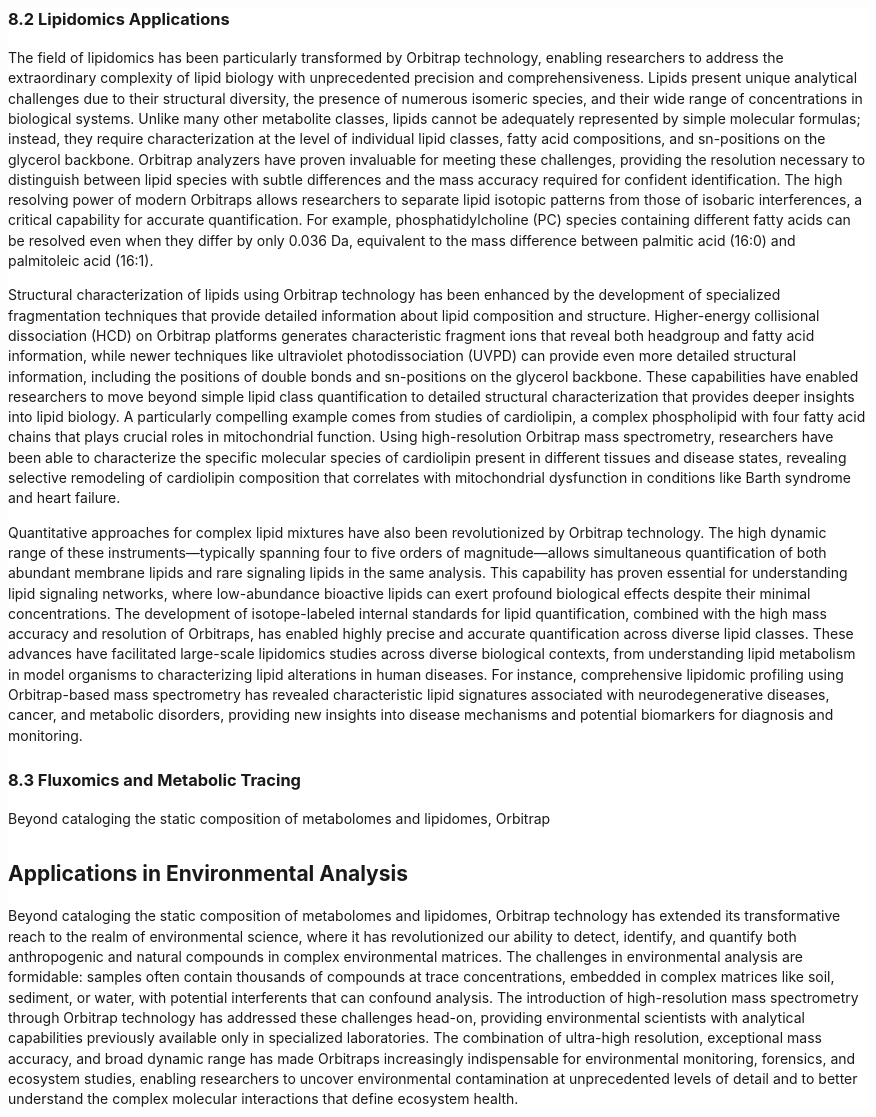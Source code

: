 ### 8.2 Lipidomics Applications

The field of lipidomics has been particularly transformed by Orbitrap technology, enabling researchers to address the extraordinary complexity of lipid biology with unprecedented precision and comprehensiveness. Lipids present unique analytical challenges due to their structural diversity, the presence of numerous isomeric species, and their wide range of concentrations in biological systems. Unlike many other metabolite classes, lipids cannot be adequately represented by simple molecular formulas; instead, they require characterization at the level of individual lipid classes, fatty acid compositions, and sn-positions on the glycerol backbone. Orbitrap analyzers have proven invaluable for meeting these challenges, providing the resolution necessary to distinguish between lipid species with subtle differences and the mass accuracy required for confident identification. The high resolving power of modern Orbitraps allows researchers to separate lipid isotopic patterns from those of isobaric interferences, a critical capability for accurate quantification. For example, phosphatidylcholine (PC) species containing different fatty acids can be resolved even when they differ by only 0.036 Da, equivalent to the mass difference between palmitic acid (16:0) and palmitoleic acid (16:1).

Structural characterization of lipids using Orbitrap technology has been enhanced by the development of specialized fragmentation techniques that provide detailed information about lipid composition and structure. Higher-energy collisional dissociation (HCD) on Orbitrap platforms generates characteristic fragment ions that reveal both headgroup and fatty acid information, while newer techniques like ultraviolet photodissociation (UVPD) can provide even more detailed structural information, including the positions of double bonds and sn-positions on the glycerol backbone. These capabilities have enabled researchers to move beyond simple lipid class quantification to detailed structural characterization that provides deeper insights into lipid biology. A particularly compelling example comes from studies of cardiolipin, a complex phospholipid with four fatty acid chains that plays crucial roles in mitochondrial function. Using high-resolution Orbitrap mass spectrometry, researchers have been able to characterize the specific molecular species of cardiolipin present in different tissues and disease states, revealing selective remodeling of cardiolipin composition that correlates with mitochondrial dysfunction in conditions like Barth syndrome and heart failure.

Quantitative approaches for complex lipid mixtures have also been revolutionized by Orbitrap technology. The high dynamic range of these instruments—typically spanning four to five orders of magnitude—allows simultaneous quantification of both abundant membrane lipids and rare signaling lipids in the same analysis. This capability has proven essential for understanding lipid signaling networks, where low-abundance bioactive lipids can exert profound biological effects despite their minimal concentrations. The development of isotope-labeled internal standards for lipid quantification, combined with the high mass accuracy and resolution of Orbitraps, has enabled highly precise and accurate quantification across diverse lipid classes. These advances have facilitated large-scale lipidomics studies across diverse biological contexts, from understanding lipid metabolism in model organisms to characterizing lipid alterations in human diseases. For instance, comprehensive lipidomic profiling using Orbitrap-based mass spectrometry has revealed characteristic lipid signatures associated with neurodegenerative diseases, cancer, and metabolic disorders, providing new insights into disease mechanisms and potential biomarkers for diagnosis and monitoring.

### 8.3 Fluxomics and Metabolic Tracing

Beyond cataloging the static composition of metabolomes and lipidomes, Orbitrap

## Applications in Environmental Analysis

Beyond cataloging the static composition of metabolomes and lipidomes, Orbitrap technology has extended its transformative reach to the realm of environmental science, where it has revolutionized our ability to detect, identify, and quantify both anthropogenic and natural compounds in complex environmental matrices. The challenges in environmental analysis are formidable: samples often contain thousands of compounds at trace concentrations, embedded in complex matrices like soil, sediment, or water, with potential interferents that can confound analysis. The introduction of high-resolution mass spectrometry through Orbitrap technology has addressed these challenges head-on, providing environmental scientists with analytical capabilities previously available only in specialized laboratories. The combination of ultra-high resolution, exceptional mass accuracy, and broad dynamic range has made Orbitraps increasingly indispensable for environmental monitoring, forensics, and ecosystem studies, enabling researchers to uncover environmental contamination at unprecedented levels of detail and to better understand the complex molecular interactions that define ecosystem health.
